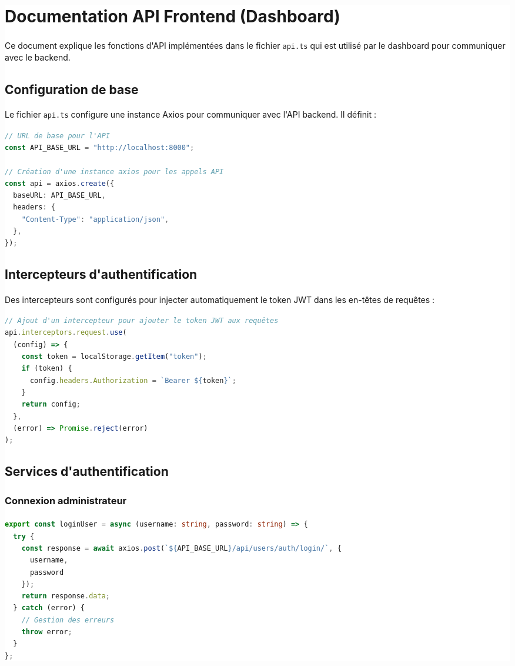 # Documentation API Frontend (Dashboard)

Ce document explique les fonctions d'API implémentées dans le fichier `api.ts` qui est utilisé par le dashboard pour communiquer avec le backend.

## Configuration de base

Le fichier `api.ts` configure une instance Axios pour communiquer avec l'API backend. Il définit :

```typescript
// URL de base pour l'API
const API_BASE_URL = "http://localhost:8000";

// Création d'une instance axios pour les appels API
const api = axios.create({
  baseURL: API_BASE_URL,
  headers: {
    "Content-Type": "application/json",
  },
});
```

## Intercepteurs d'authentification

Des intercepteurs sont configurés pour injecter automatiquement le token JWT dans les en-têtes de requêtes :

```typescript
// Ajout d'un intercepteur pour ajouter le token JWT aux requêtes
api.interceptors.request.use(
  (config) => {
    const token = localStorage.getItem("token");
    if (token) {
      config.headers.Authorization = `Bearer ${token}`;
    }
    return config;
  },
  (error) => Promise.reject(error)
);
```

## Services d'authentification

### Connexion administrateur

```typescript
export const loginUser = async (username: string, password: string) => {
  try {
    const response = await axios.post(`${API_BASE_URL}/api/users/auth/login/`, {
      username,
      password
    });
    return response.data;
  } catch (error) {
    // Gestion des erreurs
    throw error;
  }
};
```
